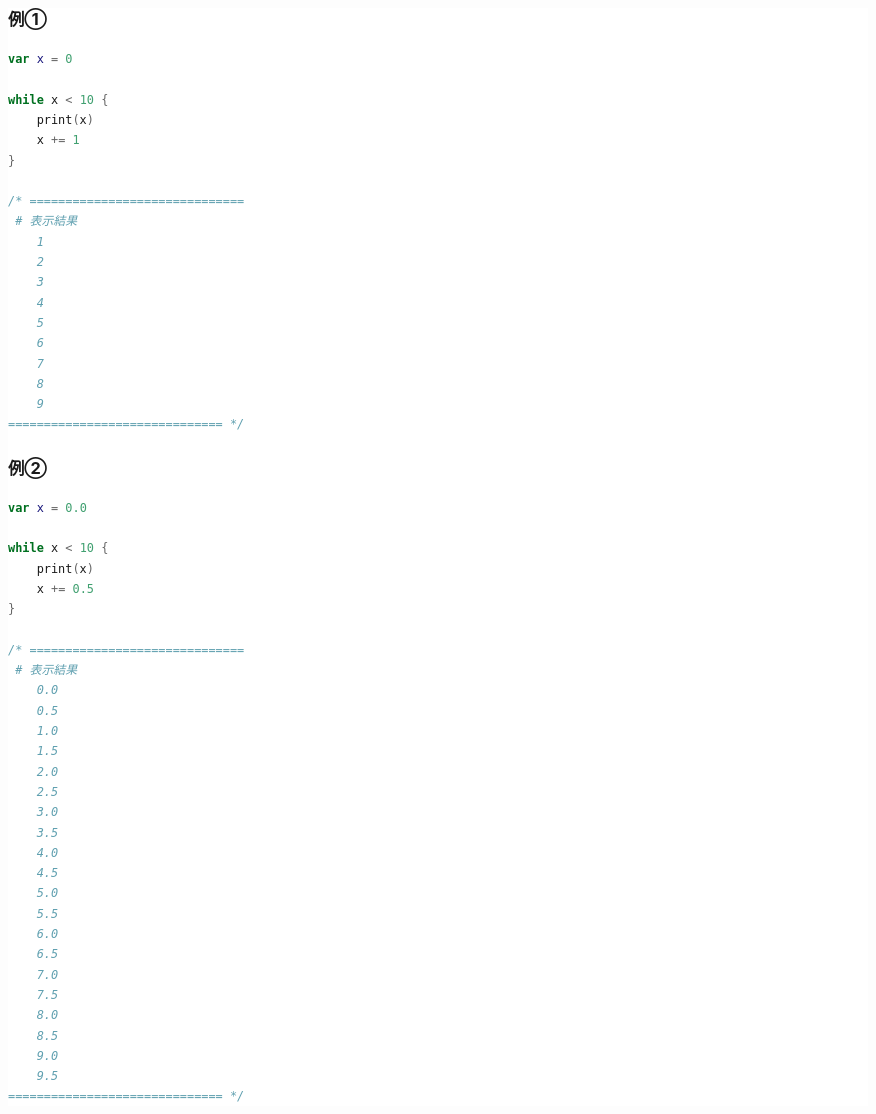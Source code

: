 ### 例①
```swift
var x = 0

while x < 10 {
	print(x)
	x += 1
}

/* ==============================
 # 表示結果
	1
	2
	3
	4
	5
	6
	7
	8
	9
============================== */
```

### 例②
```swift
var x = 0.0

while x < 10 {
	print(x)
	x += 0.5
}

/* ==============================
 # 表示結果
	0.0
	0.5
	1.0
	1.5
	2.0
	2.5
	3.0
	3.5
	4.0
	4.5
	5.0
	5.5
	6.0
	6.5
	7.0
	7.5
	8.0
	8.5
	9.0
	9.5
============================== */
```
